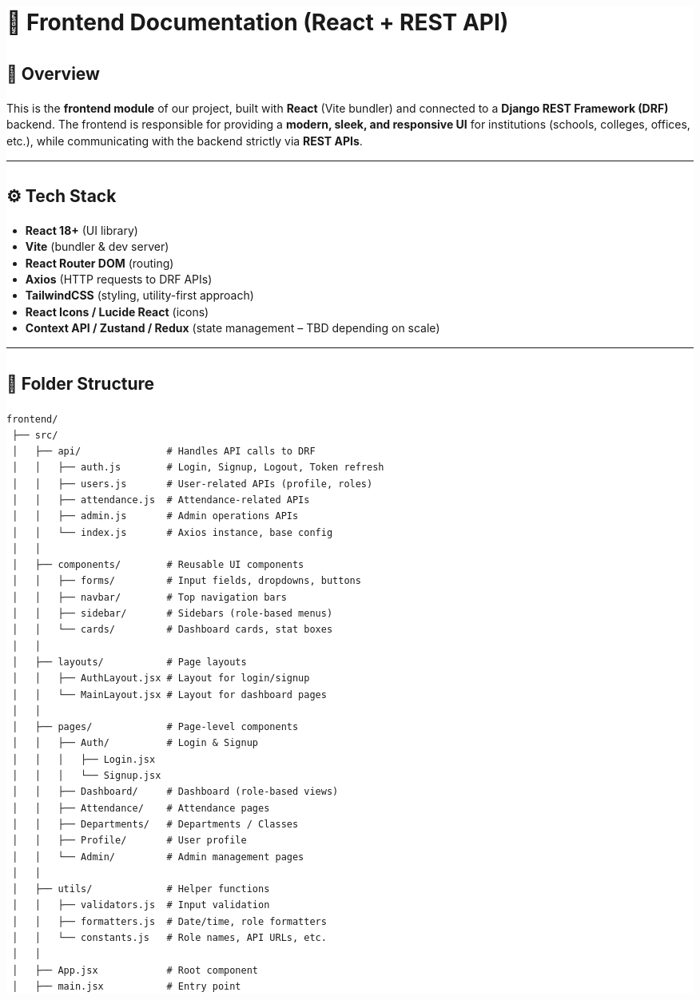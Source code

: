 # 📘 Frontend Documentation (React + REST API)

## 📌 Overview

This is the **frontend module** of our project, built with **React** (Vite bundler) and connected to a **Django REST Framework (DRF)** backend.
The frontend is responsible for providing a **modern, sleek, and responsive UI** for institutions (schools, colleges, offices, etc.), while communicating with the backend strictly via **REST APIs**.

---

## ⚙️ Tech Stack

- **React 18+** (UI library)
- **Vite** (bundler & dev server)
- **React Router DOM** (routing)
- **Axios** (HTTP requests to DRF APIs)
- **TailwindCSS** (styling, utility-first approach)
- **React Icons / Lucide React** (icons)
- **Context API / Zustand / Redux** (state management – TBD depending on scale)

---

## 📂 Folder Structure

```
frontend/
 ├── src/
 │   ├── api/               # Handles API calls to DRF
 │   │   ├── auth.js        # Login, Signup, Logout, Token refresh
 │   │   ├── users.js       # User-related APIs (profile, roles)
 │   │   ├── attendance.js  # Attendance-related APIs
 │   │   ├── admin.js       # Admin operations APIs
 │   │   └── index.js       # Axios instance, base config
 │   │
 │   ├── components/        # Reusable UI components
 │   │   ├── forms/         # Input fields, dropdowns, buttons
 │   │   ├── navbar/        # Top navigation bars
 │   │   ├── sidebar/       # Sidebars (role-based menus)
 │   │   └── cards/         # Dashboard cards, stat boxes
 │   │
 │   ├── layouts/           # Page layouts
 │   │   ├── AuthLayout.jsx # Layout for login/signup
 │   │   └── MainLayout.jsx # Layout for dashboard pages
 │   │
 │   ├── pages/             # Page-level components
 │   │   ├── Auth/          # Login & Signup
 │   │   │   ├── Login.jsx
 │   │   │   └── Signup.jsx
 │   │   ├── Dashboard/     # Dashboard (role-based views)
 │   │   ├── Attendance/    # Attendance pages
 │   │   ├── Departments/   # Departments / Classes
 │   │   ├── Profile/       # User profile
 │   │   └── Admin/         # Admin management pages
 │   │
 │   ├── utils/             # Helper functions
 │   │   ├── validators.js  # Input validation
 │   │   ├── formatters.js  # Date/time, role formatters
 │   │   └── constants.js   # Role names, API URLs, etc.
 │   │
 │   ├── App.jsx            # Root component
 │   ├── main.jsx           # Entry point
```